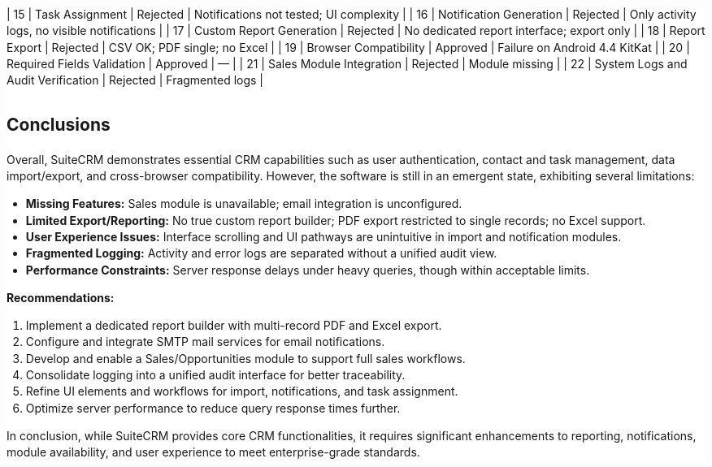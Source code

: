 |     15 | Task Assignment                      | Rejected  | Notifications not tested; UI complexity                        |
|     16 | Notification Generation               | Rejected  | Only activity logs, no visible notifications                  |
|     17 | Custom Report Generation             | Rejected  | No dedicated report interface; export only                     |
|     18 | Report Export                        | Rejected  | CSV OK; PDF single; no Excel                                  |
|     19 | Browser Compatibility                | Approved  | Failure on Android 4.4 KitKat                                  |
|     20 | Required Fields Validation           | Approved  | —                                                              |
|     21 | Sales Module Integration             | Rejected  | Module missing                                                 |
|     22 | System Logs and Audit Verification    | Rejected  | Fragmented logs                                                |

## Conclusions

Overall, SuiteCRM demonstrates essential CRM capabilities such as user authentication, contact and task management, data import/export, and cross-browser compatibility. However, the software is still in an emergent state, exhibiting several limitations:

- **Missing Features:** Sales module is unavailable; email integration is unconfigured.
- **Limited Export/Reporting:** No true custom report builder; PDF export restricted to single records; no Excel support.
- **User Experience Issues:** Interface scrolling and UI pathways are unintuitive in import and notification modules.
- **Fragmented Logging:** Activity and error logs are separated without a unified audit view.
- **Performance Constraints:** Server response delays under heavy queries, though within acceptable limits.

**Recommendations:**
1. Implement a dedicated report builder with multi-record PDF and Excel export.
2. Configure and integrate SMTP mail services for email notifications.
3. Develop and enable a Sales/Opportunities module to support full sales workflows.
4. Consolidate logging into a unified audit interface for better traceability.
5. Refine UI elements and workflows for import, notifications, and task assignment.
6. Optimize server performance to reduce query response times further.

In conclusion, while SuiteCRM provides core CRM functionalities, it requires significant enhancements to reporting, notifications, module availability, and user experience to meet enterprise-grade standards.
